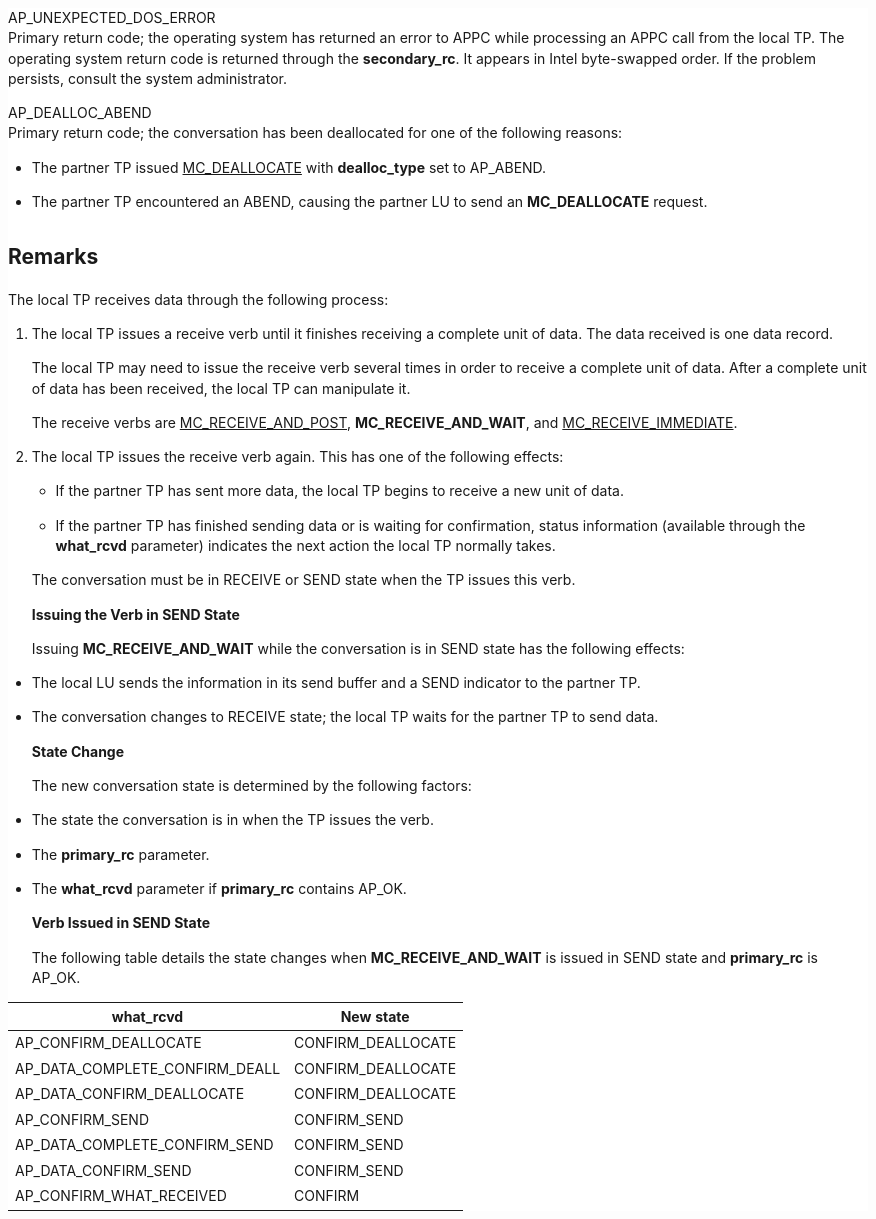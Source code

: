   AP_UNEXPECTED_DOS_ERROR  
  Primary return code; the operating system has returned an error to APPC while processing an APPC call from the local TP. The operating system return code is returned through the **secondary_rc**. It appears in Intel byte-swapped order. If the problem persists, consult the system administrator.  

  AP_DEALLOC_ABEND  
  Primary return code; the conversation has been deallocated for one of the following reasons:  

- The partner TP issued [MC_DEALLOCATE](../core/mc-deallocate2.md) with **dealloc_type** set to AP_ABEND.  

- The partner TP encountered an ABEND, causing the partner LU to send an **MC_DEALLOCATE** request.  

## Remarks  
 The local TP receives data through the following process:  

1. The local TP issues a receive verb until it finishes receiving a complete unit of data. The data received is one data record.  

    The local TP may need to issue the receive verb several times in order to receive a complete unit of data. After a complete unit of data has been received, the local TP can manipulate it.  

    The receive verbs are [MC_RECEIVE_AND_POST](../core/mc-receive-and-post2.md), **MC_RECEIVE_AND_WAIT**, and [MC_RECEIVE_IMMEDIATE](../core/mc-receive-immediate2.md).  

2. The local TP issues the receive verb again. This has one of the following effects:  

   -   If the partner TP has sent more data, the local TP begins to receive a new unit of data.  

   -   If the partner TP has finished sending data or is waiting for confirmation, status information (available through the **what_rcvd** parameter) indicates the next action the local TP normally takes.  

   The conversation must be in RECEIVE or SEND state when the TP issues this verb.  

   **Issuing the Verb in SEND State**  

   Issuing **MC_RECEIVE_AND_WAIT** while the conversation is in SEND state has the following effects:  

- The local LU sends the information in its send buffer and a SEND indicator to the partner TP.  

- The conversation changes to RECEIVE state; the local TP waits for the partner TP to send data.  

  **State Change**  

  The new conversation state is determined by the following factors:  

- The state the conversation is in when the TP issues the verb.  

- The **primary_rc** parameter.  

- The **what_rcvd** parameter if **primary_rc** contains AP_OK.  

  **Verb Issued in SEND State**  

  The following table details the state changes when **MC_RECEIVE_AND_WAIT** is issued in SEND state and **primary_rc** is AP_OK.  

|what_rcvd|New state|  
|----------------|---------------|  
|AP_CONFIRM_DEALLOCATE|CONFIRM_DEALLOCATE|  
|AP_DATA_COMPLETE_CONFIRM_DEALL|CONFIRM_DEALLOCATE|  
|AP_DATA_CONFIRM_DEALLOCATE|CONFIRM_DEALLOCATE|  
|AP_CONFIRM_SEND|CONFIRM_SEND|  
|AP_DATA_COMPLETE_CONFIRM_SEND|CONFIRM_SEND|  
|AP_DATA_CONFIRM_SEND|CONFIRM_SEND|  
|AP_CONFIRM_WHAT_RECEIVED|CONFIRM|  